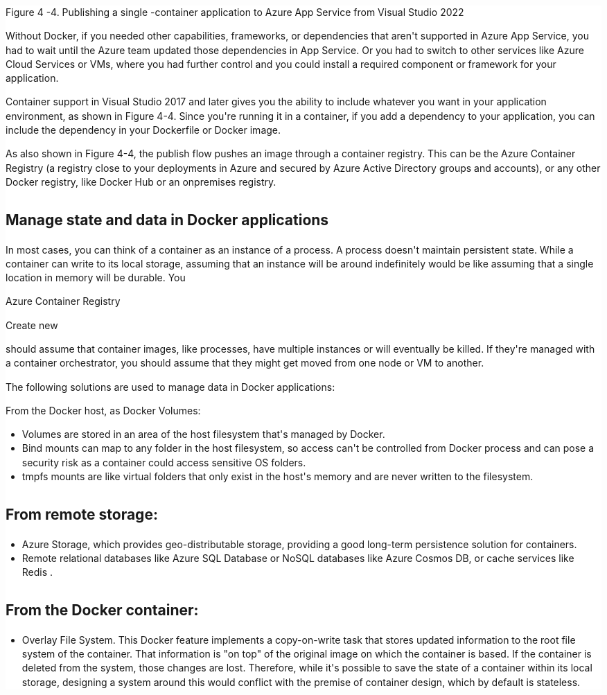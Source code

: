 Figure 4 -4. Publishing a single -container application to Azure App Service from Visual Studio 2022



Without Docker, if you needed other capabilities, frameworks, or dependencies that aren't supported in Azure App Service, you had to wait until the Azure team updated those dependencies in App Service. Or you had to switch to other services like Azure Cloud Services or VMs, where you had further control and you could install a required component or framework for your application.

Container support in Visual Studio 2017 and later gives you the ability to include whatever you want in your application environment, as shown in Figure 4-4. Since you're running it in a container, if you add a dependency to your application, you can include the dependency in your Dockerfile or Docker image.

As also shown in Figure 4-4, the publish flow pushes an image through a container registry. This can be the Azure Container Registry (a registry close to your deployments in Azure and secured by Azure Active Directory groups and accounts), or any other Docker registry, like Docker Hub or an onpremises registry.

## Manage state and data in Docker applications

In most cases, you can think of a container as an instance of a process. A process doesn't maintain persistent state. While a container can write to its local storage, assuming that an instance will be around indefinitely would be like assuming that a single location in memory will be durable. You

Azure Container Registry

Create new

should assume that container images, like processes, have multiple instances or will eventually be killed. If they're managed with a container orchestrator, you should assume that they might get moved from one node or VM to another.

The following solutions are used to manage data in Docker applications:

From the Docker host, as Docker Volumes:

- Volumes are stored in an area of the host filesystem that's managed by Docker.
- Bind mounts can map to any folder in the host filesystem, so access can't be controlled from Docker process and can pose a security risk as a container could access sensitive OS folders.
- tmpfs mounts are like virtual folders that only exist in the host's memory and are never written to the filesystem.

## From remote storage:

- Azure Storage, which provides geo-distributable storage, providing a good long-term persistence solution for containers.
- Remote relational databases like Azure SQL Database or NoSQL databases like Azure Cosmos DB, or cache services like Redis .

## From the Docker container:

- Overlay File System. This Docker feature implements a copy-on-write task that stores updated information to the root file system of the container. That information is "on top" of the original image on which the container is based. If the container is deleted from the system, those changes are lost. Therefore, while it's possible to save the state of a container within its local storage, designing a system around this would conflict with the premise of container design, which by default is stateless.
